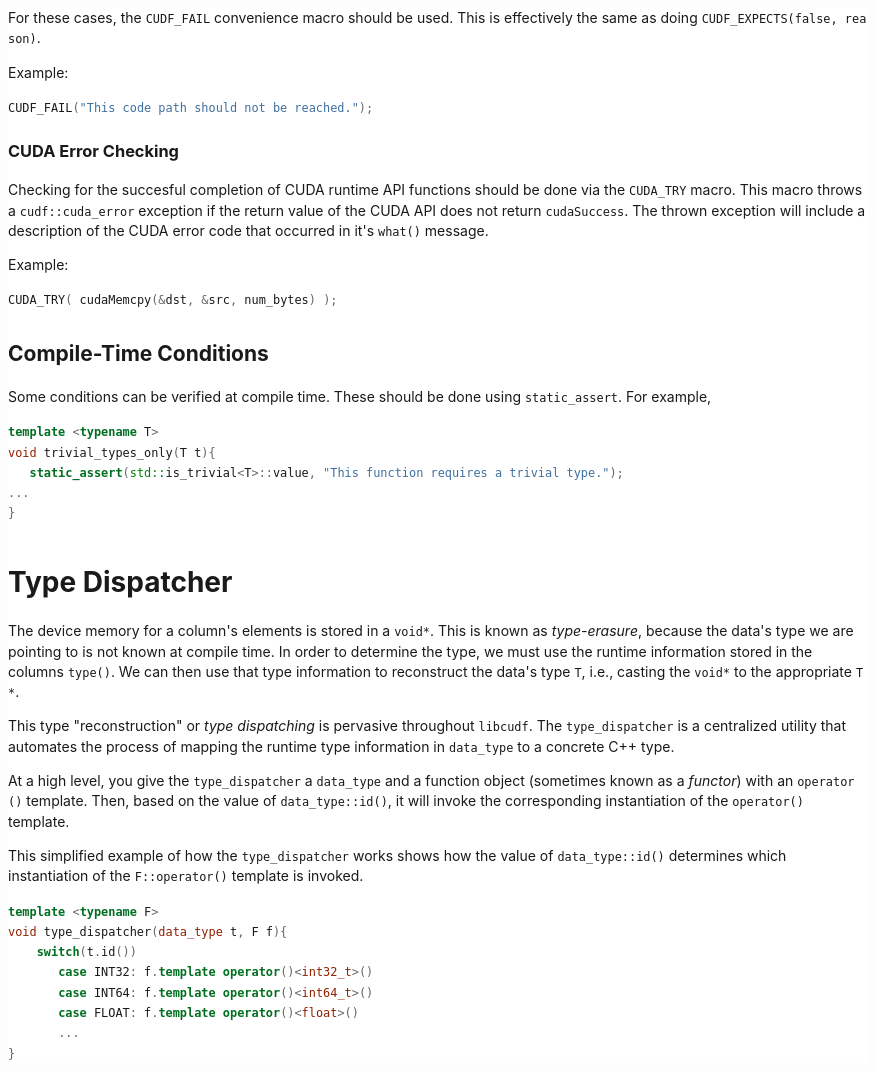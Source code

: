 For these cases, the  `CUDF_FAIL`  convenience macro should be used. This is effectively the same as doing  `CUDF_EXPECTS(false, reason)`.

Example:
```c++
CUDF_FAIL("This code path should not be reached.");
```

### CUDA Error Checking

Checking for the succesful completion of CUDA runtime API functions should be done via the  `CUDA_TRY`  macro. This macro throws a `cudf::cuda_error` exception if the return value of the CUDA API does not return  `cudaSuccess`. The thrown exception will include a description of the CUDA error code that occurred in it's  `what()`  message.

Example:

```c++
CUDA_TRY( cudaMemcpy(&dst, &src, num_bytes) );
```


## Compile-Time Conditions

Some conditions can be verified at compile time. These should be done using `static_assert`. For example,

```c++
template <typename T>
void trivial_types_only(T t){
   static_assert(std::is_trivial<T>::value, "This function requires a trivial type.");
...
}
```


# Type Dispatcher

The device memory for a column's elements is stored in a `void*`. 
This is known as *type-erasure*, because the data's type we are pointing to is not known at compile time.
In order to determine the type, we must use the runtime information stored in the columns `type()`. 
We can then use that type information to reconstruct the data's type `T`, i.e., casting the `void*` to the appropriate `T*`.

This type "reconstruction" or *type dispatching* is pervasive throughout `libcudf`. 
The `type_dispatcher` is a centralized utility that automates the process of mapping the runtime type information in `data_type` to a concrete C++ type.

At a high level, you give the `type_dispatcher` a `data_type` and a function object (sometimes known as a *functor*) with an `operator()` template. 
Then, based on the value of `data_type::id()`, it will invoke the corresponding instantiation of the `operator()` template. 

This simplified example of how the `type_dispatcher` works shows how the value of `data_type::id()` determines which instantiation of the `F::operator()` template is invoked. 
```c++
template <typename F>
void type_dispatcher(data_type t, F f){
    switch(t.id())
       case INT32: f.template operator()<int32_t>()
       case INT64: f.template operator()<int64_t>()
       case FLOAT: f.template operator()<float>()
       ...
}
```
